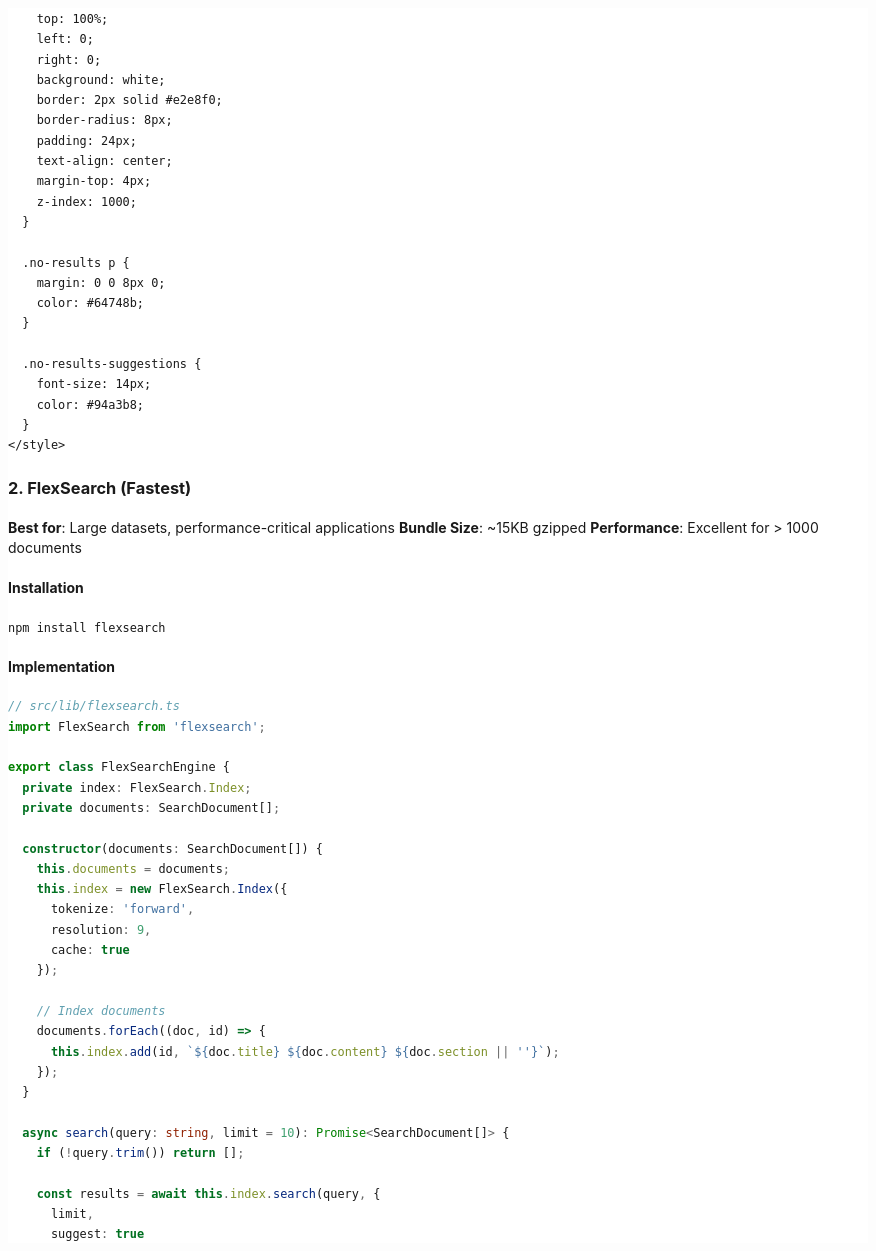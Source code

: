 ```svelte
    top: 100%;
    left: 0;
    right: 0;
    background: white;
    border: 2px solid #e2e8f0;
    border-radius: 8px;
    padding: 24px;
    text-align: center;
    margin-top: 4px;
    z-index: 1000;
  }
  
  .no-results p {
    margin: 0 0 8px 0;
    color: #64748b;
  }
  
  .no-results-suggestions {
    font-size: 14px;
    color: #94a3b8;
  }
</style>
```

### 2. **FlexSearch** (Fastest)

**Best for**: Large datasets, performance-critical applications
**Bundle Size**: ~15KB gzipped
**Performance**: Excellent for > 1000 documents

#### Installation
```bash
npm install flexsearch
```

#### Implementation
```typescript
// src/lib/flexsearch.ts
import FlexSearch from 'flexsearch';

export class FlexSearchEngine {
  private index: FlexSearch.Index;
  private documents: SearchDocument[];

  constructor(documents: SearchDocument[]) {
    this.documents = documents;
    this.index = new FlexSearch.Index({
      tokenize: 'forward',
      resolution: 9,
      cache: true
    });

    // Index documents
    documents.forEach((doc, id) => {
      this.index.add(id, `${doc.title} ${doc.content} ${doc.section || ''}`);
    });
  }

  async search(query: string, limit = 10): Promise<SearchDocument[]> {
    if (!query.trim()) return [];
    
    const results = await this.index.search(query, {
      limit,
      suggest: true
```